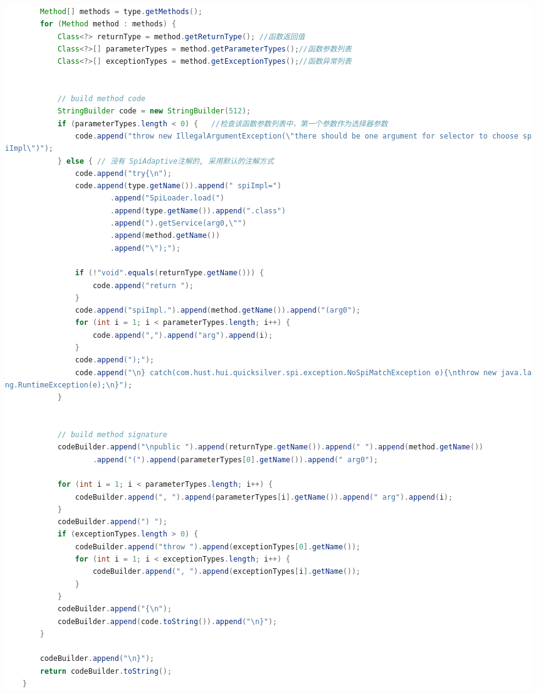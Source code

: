 ```java
        Method[] methods = type.getMethods();
        for (Method method : methods) {
            Class<?> returnType = method.getReturnType(); //函数返回值
            Class<?>[] parameterTypes = method.getParameterTypes();//函数参数列表
            Class<?>[] exceptionTypes = method.getExceptionTypes();//函数异常列表


            // build method code
            StringBuilder code = new StringBuilder(512);
            if (parameterTypes.length < 0) {   //检查该函数参数列表中，第一个参数作为选择器参数
                code.append("throw new IllegalArgumentException(\"there should be one argument for selector to choose spiImpl\")");
            } else { // 没有 SpiAdaptive注解的, 采用默认的注解方式
                code.append("try{\n");
                code.append(type.getName()).append(" spiImpl=")
                        .append("SpiLoader.load(")
                        .append(type.getName()).append(".class")
                        .append(").getService(arg0,\"")
                        .append(method.getName())
                        .append("\");");

                if (!"void".equals(returnType.getName())) {
                    code.append("return ");
                }
                code.append("spiImpl.").append(method.getName()).append("(arg0");
                for (int i = 1; i < parameterTypes.length; i++) {
                    code.append(",").append("arg").append(i);
                }
                code.append(");");
                code.append("\n} catch(com.hust.hui.quicksilver.spi.exception.NoSpiMatchException e){\nthrow new java.lang.RuntimeException(e);\n}");
            }


            // build method signature
            codeBuilder.append("\npublic ").append(returnType.getName()).append(" ").append(method.getName())
                    .append("(").append(parameterTypes[0].getName()).append(" arg0");

            for (int i = 1; i < parameterTypes.length; i++) {
                codeBuilder.append(", ").append(parameterTypes[i].getName()).append(" arg").append(i);
            }
            codeBuilder.append(") ");
            if (exceptionTypes.length > 0) {
                codeBuilder.append("throw ").append(exceptionTypes[0].getName());
                for (int i = 1; i < exceptionTypes.length; i++) {
                    codeBuilder.append(", ").append(exceptionTypes[i].getName());
                }
            }
            codeBuilder.append("{\n");
            codeBuilder.append(code.toString()).append("\n}");
        }

        codeBuilder.append("\n}");
        return codeBuilder.toString();
    }
```

